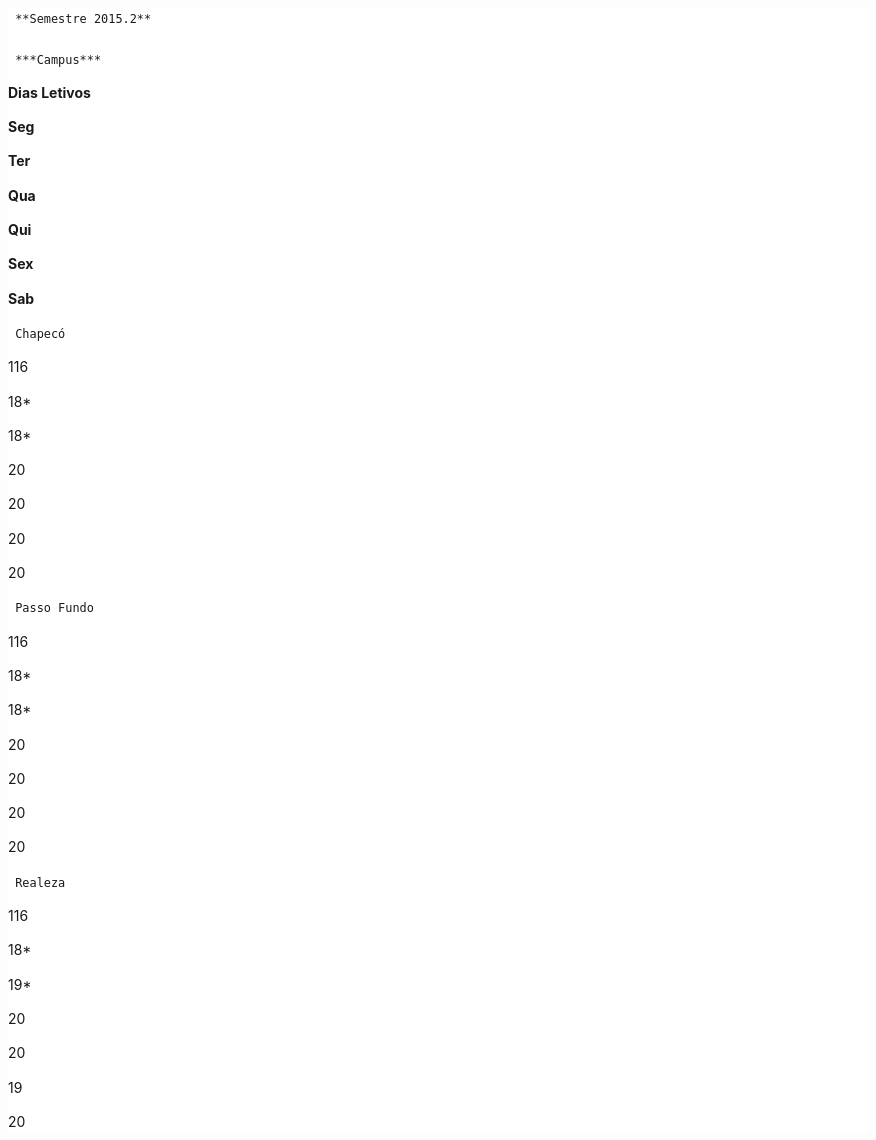      **Semestre 2015.2**

     ***Campus***

   **Dias Letivos**

   **Seg**

   **Ter**

   **Qua**

   **Qui**

   **Sex**

   **Sab**

     Chapecó

   116

   18*

   18*

   20

   20

   20

   20

     Passo Fundo

   116

   18*

   18*

   20

   20

   20

   20

     Realeza

   116

   18*

   19*

   20

   20

   19

   20
